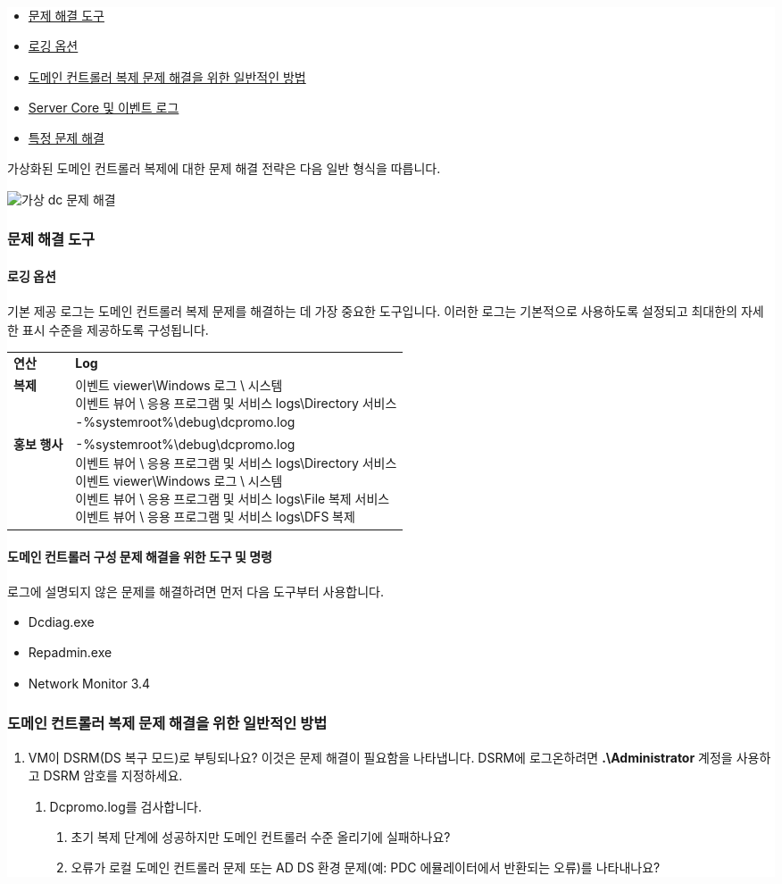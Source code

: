 -   [문제 해결 도구](../../../ad-ds/manage/virtual-dc/Virtualized-Domain-Controller-Troubleshooting.md#BKMK_Tools)  

-   [로깅 옵션](../../../ad-ds/manage/virtual-dc/Virtualized-Domain-Controller-Troubleshooting.md#BKMK_LoggingOptions)  

-   [도메인 컨트롤러 복제 문제 해결을 위한 일반적인 방법](../../../ad-ds/manage/virtual-dc/Virtualized-Domain-Controller-Troubleshooting.md#BKMK_GeneralMethodology)  

-   [Server Core 및 이벤트 로그](../../../ad-ds/manage/virtual-dc/Virtualized-Domain-Controller-Troubleshooting.md#BKMK_ServerCoreEvents)  

-   [특정 문제 해결](../../../ad-ds/manage/virtual-dc/Virtualized-Domain-Controller-Troubleshooting.md#BKMK_SpecificProblems)  

가상화된 도메인 컨트롤러 복제에 대한 문제 해결 전략은 다음 일반 형식을 따릅니다.  

![가상 dc 문제 해결](media/Virtualized-Domain-Controller-Troubleshooting/ADDS_VDC_TroublehsootingFlowchart.png)  

### <a name="BKMK_Tools"></a>문제 해결 도구  

#### <a name="BKMK_LoggingOptions"></a>로깅 옵션  
기본 제공 로그는 도메인 컨트롤러 복제 문제를 해결하는 데 가장 중요한 도구입니다. 이러한 로그는 기본적으로 사용하도록 설정되고 최대한의 자세한 표시 수준을 제공하도록 구성됩니다.  

|||  
|-|-|  
|**연산**|**Log**|  
|**복제**|이벤트 viewer\Windows 로그 \ 시스템<br />이벤트 뷰어 \ 응용 프로그램 및 서비스 logs\Directory 서비스<br />-%systemroot%\debug\dcpromo.log|  
|**홍보 행사**|-%systemroot%\debug\dcpromo.log<br />이벤트 뷰어 \ 응용 프로그램 및 서비스 logs\Directory 서비스<br />이벤트 viewer\Windows 로그 \ 시스템<br />이벤트 뷰어 \ 응용 프로그램 및 서비스 logs\File 복제 서비스<br />이벤트 뷰어 \ 응용 프로그램 및 서비스 logs\DFS 복제|  

#### <a name="tools-and-commands-for-troubleshooting-domain-controller-configuration"></a>도메인 컨트롤러 구성 문제 해결을 위한 도구 및 명령  
로그에 설명되지 않은 문제를 해결하려면 먼저 다음 도구부터 사용합니다.  

-   Dcdiag.exe  

-   Repadmin.exe  

-   Network Monitor 3.4  

### <a name="BKMK_GeneralMethodology"></a>도메인 컨트롤러 복제 문제 해결을 위한 일반적인 방법  

1.  VM이 DSRM(DS 복구 모드)로 부팅되나요? 이것은 문제 해결이 필요함을 나타냅니다. DSRM에 로그온하려면 **.\Administrator** 계정을 사용하고 DSRM 암호를 지정하세요.  

    1.  Dcpromo.log를 검사합니다.  

        1.  초기 복제 단계에 성공하지만 도메인 컨트롤러 수준 올리기에 실패하나요?  

        2.  오류가 로컬 도메인 컨트롤러 문제 또는 AD DS 환경 문제(예: PDC 에뮬레이터에서 반환되는 오류)를 나타내나요?  

